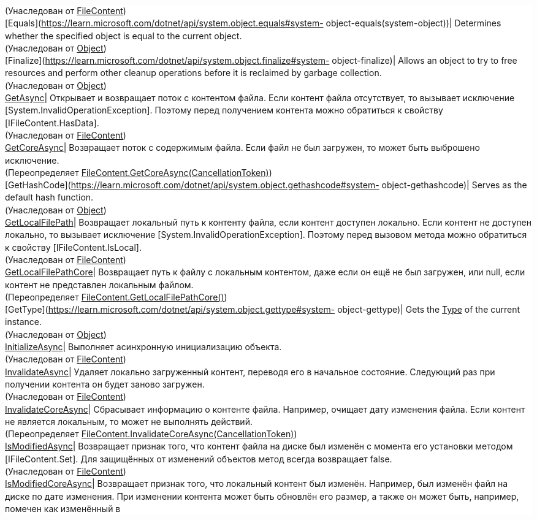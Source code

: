 (Унаследован от [FileContent](T_Tessa_Files_FileContent.htm))  
[Equals](https://learn.microsoft.com/dotnet/api/system.object.equals#system-
object-equals\(system-object\))| Determines whether the specified object is
equal to the current object.  
(Унаследован от
[Object](https://learn.microsoft.com/dotnet/api/system.object))  
[Finalize](https://learn.microsoft.com/dotnet/api/system.object.finalize#system-
object-finalize)| Allows an object to try to free resources and perform other
cleanup operations before it is reclaimed by garbage collection.  
(Унаследован от
[Object](https://learn.microsoft.com/dotnet/api/system.object))  
[GetAsync](M_Tessa_Files_FileContent_GetAsync.htm)|  Открывает и возвращает
поток с контентом файла. Если контент файла отсутствует, то вызывает
исключение [System.InvalidOperationException]. Поэтому перед получением
контента можно обратиться к свойству [IFileContent.HasData].  
(Унаследован от [FileContent](T_Tessa_Files_FileContent.htm))  
[GetCoreAsync](M_Tessa_Files_LocalFileContent_GetCoreAsync.htm)|  Возвращает
поток с содержимым файла. Если файл не был загружен, то может быть выброшено
исключение.  
(Переопределяет
[FileContent.GetCoreAsync(CancellationToken)](M_Tessa_Files_FileContent_GetCoreAsync.htm))  
[GetHashCode](https://learn.microsoft.com/dotnet/api/system.object.gethashcode#system-
object-gethashcode)| Serves as the default hash function.  
(Унаследован от
[Object](https://learn.microsoft.com/dotnet/api/system.object))  
[GetLocalFilePath](M_Tessa_Files_FileContent_GetLocalFilePath.htm)|
Возвращает локальный путь к контенту файла, если контент доступен локально.
Если контент не доступен локально, то вызывает исключение
[System.InvalidOperationException]. Поэтому перед вызовом метода можно
обратиться к свойству [IFileContent.IsLocal].  
(Унаследован от [FileContent](T_Tessa_Files_FileContent.htm))  
[GetLocalFilePathCore](M_Tessa_Files_LocalFileContent_GetLocalFilePathCore.htm)|
Возвращает путь к файлу с локальным контентом, даже если он ещё не был
загружен, или null, если контент не представлен локальным файлом.  
(Переопределяет
[FileContent.GetLocalFilePathCore()](M_Tessa_Files_FileContent_GetLocalFilePathCore.htm))  
[GetType](https://learn.microsoft.com/dotnet/api/system.object.gettype#system-
object-gettype)| Gets the
[Type](https://learn.microsoft.com/dotnet/api/system.type) of the current
instance.  
(Унаследован от
[Object](https://learn.microsoft.com/dotnet/api/system.object))  
[InitializeAsync](M_Tessa_Files_FileContent_InitializeAsync.htm)| Выполняет
асинхронную инициализацию объекта.  
(Унаследован от [FileContent](T_Tessa_Files_FileContent.htm))  
[InvalidateAsync](M_Tessa_Files_FileContent_InvalidateAsync.htm)|  Удаляет
локально загруженный контент, переводя его в начальное состояние. Следующий
раз при получении контента он будет заново загружен.  
(Унаследован от [FileContent](T_Tessa_Files_FileContent.htm))  
[InvalidateCoreAsync](M_Tessa_Files_LocalFileContent_InvalidateCoreAsync.htm)|
Сбрасывает информацию о контенте файла. Например, очищает дату изменения
файла. Если контент не является локальным, то может не выполнять действий.  
(Переопределяет
[FileContent.InvalidateCoreAsync(CancellationToken)](M_Tessa_Files_FileContent_InvalidateCoreAsync.htm))  
[IsModifiedAsync](M_Tessa_Files_FileContent_IsModifiedAsync.htm)|  Возвращает
признак того, что контент файла на диске был изменён с момента его установки
методом [IFileContent.Set]. Для защищённых от изменений объектов метод всегда
возвращает false.  
(Унаследован от [FileContent](T_Tessa_Files_FileContent.htm))  
[IsModifiedCoreAsync](M_Tessa_Files_LocalFileContent_IsModifiedCoreAsync.htm)|
Возвращает признак того, что локальный контент был изменён. Например, был
изменён файл на диске по дате изменения. При изменении контента может быть
обновлён его размер, а также он может быть, например, помечен как изменённый в